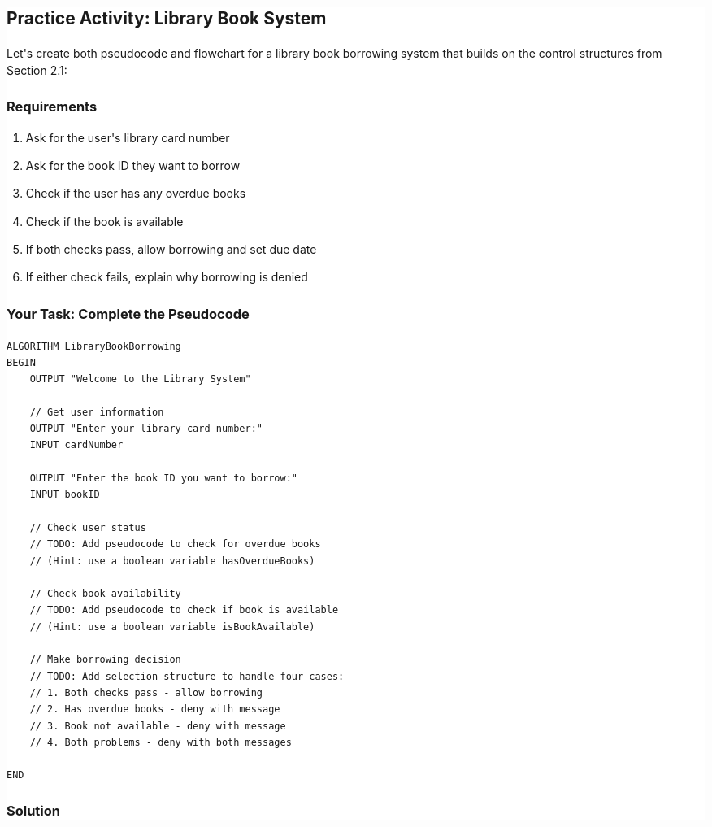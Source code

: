## Practice Activity: Library Book System

Let's create both pseudocode and flowchart for a library book borrowing system that builds on the control structures from Section 2.1:

### Requirements

1. Ask for the user's library card number

2. Ask for the book ID they want to borrow

3. Check if the user has any overdue books

4. Check if the book is available

5. If both checks pass, allow borrowing and set due date

6. If either check fails, explain why borrowing is denied

### Your Task: Complete the Pseudocode

```
ALGORITHM LibraryBookBorrowing
BEGIN
    OUTPUT "Welcome to the Library System"
    
    // Get user information
    OUTPUT "Enter your library card number:"
    INPUT cardNumber
    
    OUTPUT "Enter the book ID you want to borrow:"
    INPUT bookID
    
    // Check user status
    // TODO: Add pseudocode to check for overdue books
    // (Hint: use a boolean variable hasOverdueBooks)
    
    // Check book availability
    // TODO: Add pseudocode to check if book is available
    // (Hint: use a boolean variable isBookAvailable)
    
    // Make borrowing decision
    // TODO: Add selection structure to handle four cases:
    // 1. Both checks pass - allow borrowing
    // 2. Has overdue books - deny with message
    // 3. Book not available - deny with message
    // 4. Both problems - deny with both messages
    
END

```

### Solution
